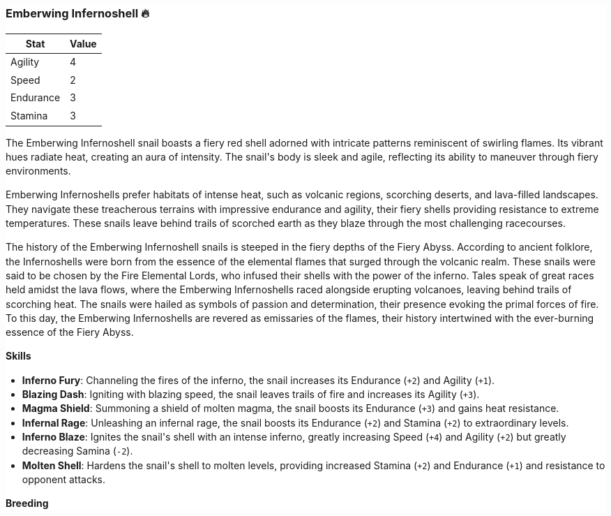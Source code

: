 ### Emberwing Infernoshell 🔥

| Stat      | Value |
| --------- | ----- |
| Agility   |   4   |
| Speed     |   2   |
| Endurance |   3   |
| Stamina   |   3   |

The Emberwing Infernoshell snail boasts a fiery red shell adorned with intricate
patterns reminiscent of swirling flames. Its vibrant hues radiate heat, creating
an aura of intensity. The snail's body is sleek and agile, reflecting its 
ability to maneuver through fiery environments.

Emberwing Infernoshells prefer habitats of intense heat, such as volcanic 
regions, scorching deserts, and lava-filled landscapes. They navigate these 
treacherous terrains with impressive endurance and agility, their fiery shells 
providing resistance to extreme temperatures. These snails leave behind trails 
of scorched earth as they blaze through the most challenging racecourses.

The history of the Emberwing Infernoshell snails is steeped in the fiery depths 
of the Fiery Abyss. According to ancient folklore, the Infernoshells were born 
from the essence of the elemental flames that surged through the volcanic realm.
These snails were said to be chosen by the Fire Elemental Lords, who infused 
their shells with the power of the inferno. Tales speak of great races held 
amidst the lava flows, where the Emberwing Infernoshells raced alongside 
erupting volcanoes, leaving behind trails of scorching heat. The snails were
hailed as symbols of passion and determination, their presence evoking the 
primal forces of fire. To this day, the Emberwing Infernoshells are revered as 
emissaries of the flames, their history intertwined with the ever-burning 
essence of the Fiery Abyss.

**Skills**

- **Inferno Fury**: Channeling the fires of the inferno, the snail increases its
  Endurance (`+2`) and Agility (`+1`).
- **Blazing Dash**: Igniting with blazing speed, the snail leaves trails of fire
  and increases its Agility (`+3`).
- **Magma Shield**: Summoning a shield of molten magma, the snail boosts its 
  Endurance (`+3`) and gains heat resistance.
- **Infernal Rage**: Unleashing an infernal rage, the snail boosts its 
  Endurance (`+2`) and Stamina (`+2`) to extraordinary levels.
- **Inferno Blaze**: Ignites the snail's shell with an intense inferno, greatly 
  increasing Speed (`+4`) and Agility (`+2`) but greatly decreasing 
  Samina (`-2`).
- **Molten Shell**: Hardens the snail's shell to molten levels, providing 
  increased Stamina (`+2`) and Endurance (`+1`) and resistance to opponent 
  attacks.

**Breeding**
